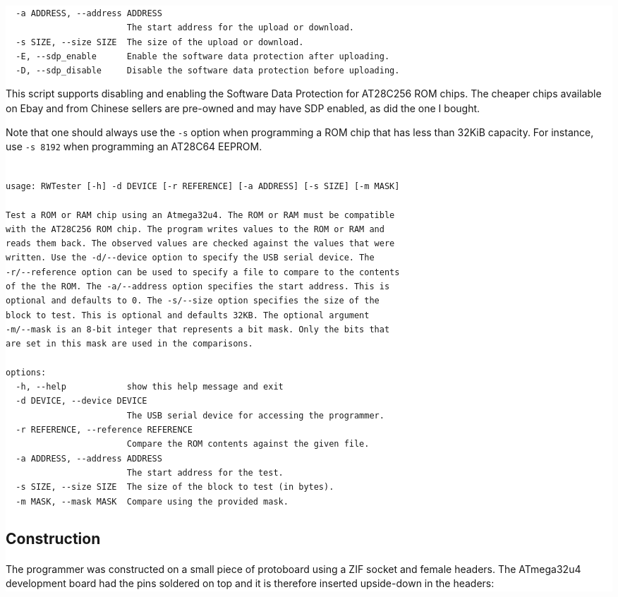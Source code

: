 ```
  -a ADDRESS, --address ADDRESS
                        The start address for the upload or download.
  -s SIZE, --size SIZE  The size of the upload or download.
  -E, --sdp_enable      Enable the software data protection after uploading.
  -D, --sdp_disable     Disable the software data protection before uploading.

```

This script supports disabling and enabling the Software Data Protection for AT28C256 ROM chips. The cheaper chips available on Ebay and from Chinese sellers are pre-owned and may have SDP enabled, as did the one I bought.

Note that one should always use the `-s` option when programming a ROM chip that has less than 32KiB capacity. For instance, use `-s 8192` when programming an AT28C64 EEPROM.

```

usage: RWTester [-h] -d DEVICE [-r REFERENCE] [-a ADDRESS] [-s SIZE] [-m MASK]

Test a ROM or RAM chip using an Atmega32u4. The ROM or RAM must be compatible
with the AT28C256 ROM chip. The program writes values to the ROM or RAM and
reads them back. The observed values are checked against the values that were
written. Use the -d/--device option to specify the USB serial device. The
-r/--reference option can be used to specify a file to compare to the contents
of the the ROM. The -a/--address option specifies the start address. This is
optional and defaults to 0. The -s/--size option specifies the size of the
block to test. This is optional and defaults 32KB. The optional argument
-m/--mask is an 8-bit integer that represents a bit mask. Only the bits that
are set in this mask are used in the comparisons.

options:
  -h, --help            show this help message and exit
  -d DEVICE, --device DEVICE
                        The USB serial device for accessing the programmer.
  -r REFERENCE, --reference REFERENCE
                        Compare the ROM contents against the given file.
  -a ADDRESS, --address ADDRESS
                        The start address for the test.
  -s SIZE, --size SIZE  The size of the block to test (in bytes).
  -m MASK, --mask MASK  Compare using the provided mask.
```

## Construction

The programmer was constructed on a small piece of protoboard using a ZIF socket and female headers. The ATmega32u4 development board had the pins soldered on top and it is therefore inserted upside-down in the headers:

